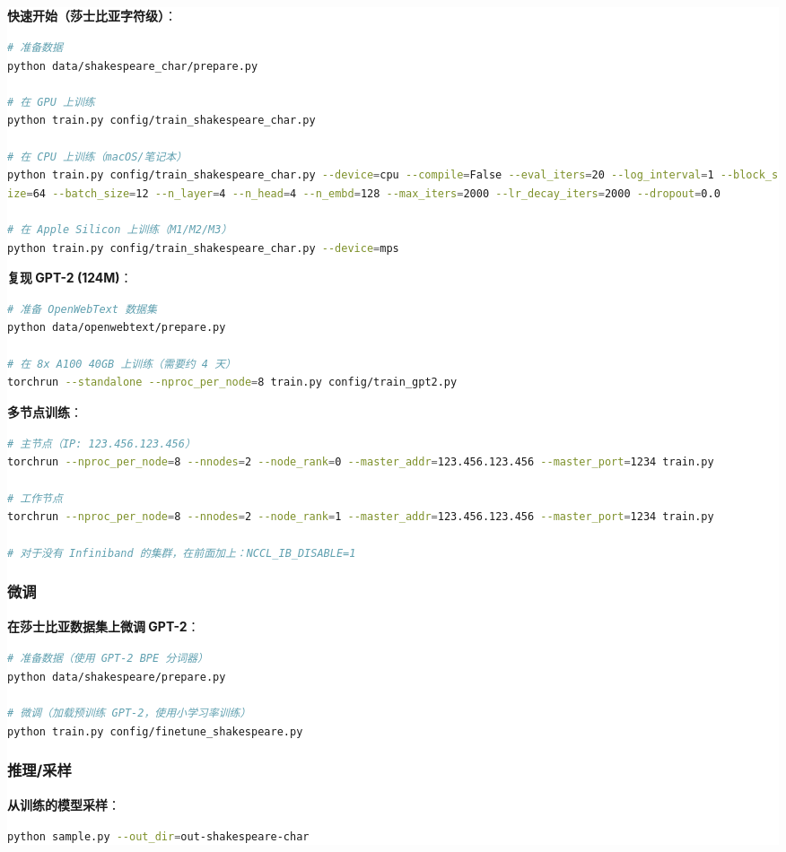 **快速开始（莎士比亚字符级）**：
```bash
# 准备数据
python data/shakespeare_char/prepare.py

# 在 GPU 上训练
python train.py config/train_shakespeare_char.py

# 在 CPU 上训练（macOS/笔记本）
python train.py config/train_shakespeare_char.py --device=cpu --compile=False --eval_iters=20 --log_interval=1 --block_size=64 --batch_size=12 --n_layer=4 --n_head=4 --n_embd=128 --max_iters=2000 --lr_decay_iters=2000 --dropout=0.0

# 在 Apple Silicon 上训练（M1/M2/M3）
python train.py config/train_shakespeare_char.py --device=mps
```

**复现 GPT-2 (124M)**：
```bash
# 准备 OpenWebText 数据集
python data/openwebtext/prepare.py

# 在 8x A100 40GB 上训练（需要约 4 天）
torchrun --standalone --nproc_per_node=8 train.py config/train_gpt2.py
```

**多节点训练**：
```bash
# 主节点（IP: 123.456.123.456）
torchrun --nproc_per_node=8 --nnodes=2 --node_rank=0 --master_addr=123.456.123.456 --master_port=1234 train.py

# 工作节点
torchrun --nproc_per_node=8 --nnodes=2 --node_rank=1 --master_addr=123.456.123.456 --master_port=1234 train.py

# 对于没有 Infiniband 的集群，在前面加上：NCCL_IB_DISABLE=1
```

### 微调

**在莎士比亚数据集上微调 GPT-2**：
```bash
# 准备数据（使用 GPT-2 BPE 分词器）
python data/shakespeare/prepare.py

# 微调（加载预训练 GPT-2，使用小学习率训练）
python train.py config/finetune_shakespeare.py
```

### 推理/采样

**从训练的模型采样**：
```bash
python sample.py --out_dir=out-shakespeare-char
```
